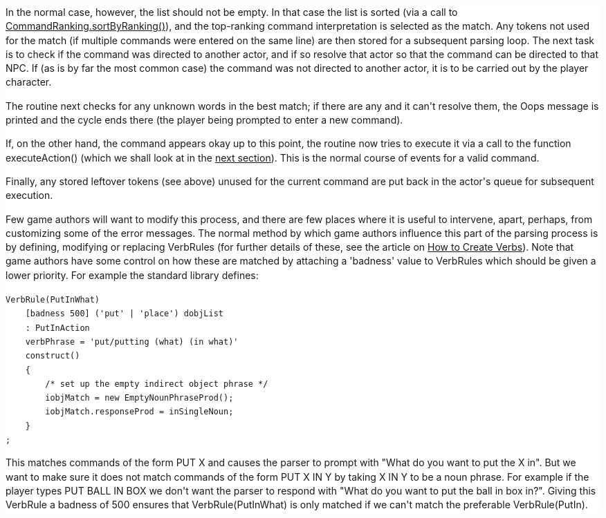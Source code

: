 In the normal case, however, the list should not be empty. In that case
the list is sorted (via a call to
[CommandRanking.sortByRanking()](../libref/source/parser.t.html#5830)),
and the top-ranking command interpretation is selected as the match. Any
tokens not used for the match (if multiple commands were entered on the
same line) are then stored for a subsequent parsing loop. The next task
is to check if the command was directed to another actor, and if so
resolve that actor so that the command can be directed to that NPC. If
(as is by far the most common case) the command was not directed to
another actor, it is to be carried out by the player character.

The routine next checks for any unknown words in the best match; if
there are any and it can't resolve them, the Oops message is printed and
the cycle ends there (the player being prompted to enter a new command).

If, on the other hand, the command appears okay up to this point, the
routine now tries to execute it via a call to the function
executeAction() (which we shall look at in the [next
section](#execCmd)). This is the normal course of events for a valid
command.

Finally, any stored leftover tokens (see above) unused for the current
command are put back in the actor's queue for subsequent execution.

Few game authors will want to modify this process, and there are few
places where it is useful to intervene, apart, perhaps, from customizing
some of the error messages. The normal method by which game authors
influence this part of the parsing process is by defining, modifying or
replacing VerbRules (for further details of these, see the article on
[How to Create Verbs](t3verb.htm)). Note that game authors have some
control on how these are matched by attaching a 'badness' value to
VerbRules which should be given a lower priority. For example the
standard library defines:

    VerbRule(PutInWhat)
        [badness 500] ('put' | 'place') dobjList
        : PutInAction
        verbPhrase = 'put/putting (what) (in what)'
        construct()
        {
            /* set up the empty indirect object phrase */
            iobjMatch = new EmptyNounPhraseProd();
            iobjMatch.responseProd = inSingleNoun;
        }
    ;

This matches commands of the form PUT X and causes the parser to prompt
with "What do you want to put the X in". But we want to make sure it
does not match commands of the form PUT X IN Y by taking X IN Y to be a
noun phrase. For example if the player types PUT BALL IN BOX we don't
want the parser to respond with "What do you want to put the ball in box
in?". Giving this VerbRule a badness of 500 ensures that
VerbRule(PutInWhat) is only matched if we can't match the preferable
VerbRule(PutIn).
